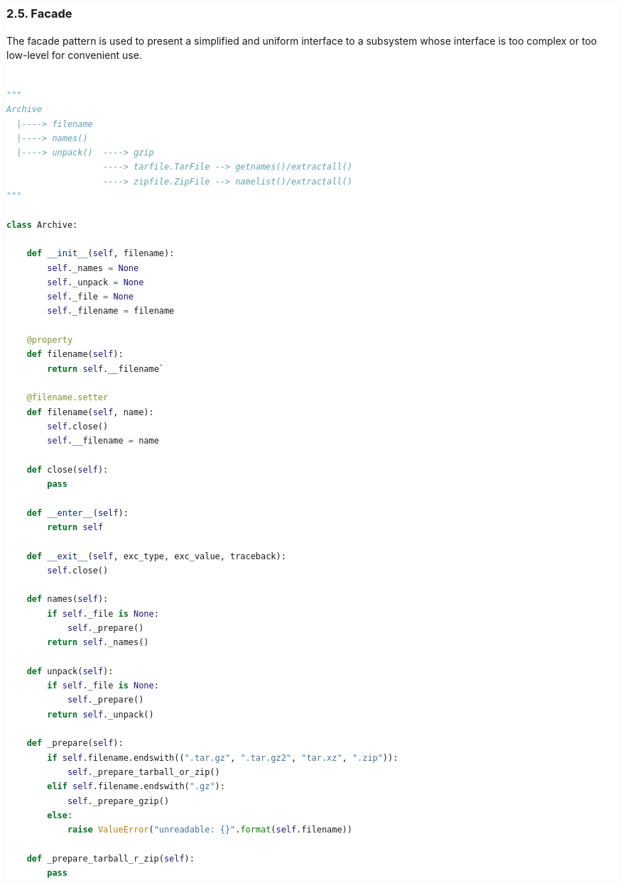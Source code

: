 ### 2.5. Facade 

The facade pattern is used to present a simplified and uniform interface to a
subsystem whose interface is too complex or too low-level for convenient use.


```python Facade

"""
Archive
  |----> filename
  |----> names()
  |----> unpack()  ----> gzip
                   ----> tarfile.TarFile --> getnames()/extractall()
                   ----> zipfile.ZipFile --> namelist()/extractall()
"""

class Archive:

    def __init__(self, filename):
        self._names = None
        self._unpack = None
        self._file = None
        self._filename = filename

    @property
    def filename(self):
        return self.__filename`

    @filename.setter
    def filename(self, name):
        self.close()
        self.__filename = name

    def close(self):
        pass

    def __enter__(self):
        return self

    def __exit__(self, exc_type, exc_value, traceback):
        self.close()

    def names(self):
        if self._file is None:
            self._prepare()
        return self._names()

    def unpack(self):
        if self._file is None:
            self._prepare()
        return self._unpack()

    def _prepare(self):
        if self.filename.endswith((".tar.gz", ".tar.gz2", "tar.xz", ".zip")):
            self._prepare_tarball_or_zip()
        elif self.filename.endswith(".gz"):
            self._prepare_gzip()
        else:
            raise ValueError("unreadable: {}".format(self.filename))

    def _prepare_tarball_r_zip(self):
        pass

```